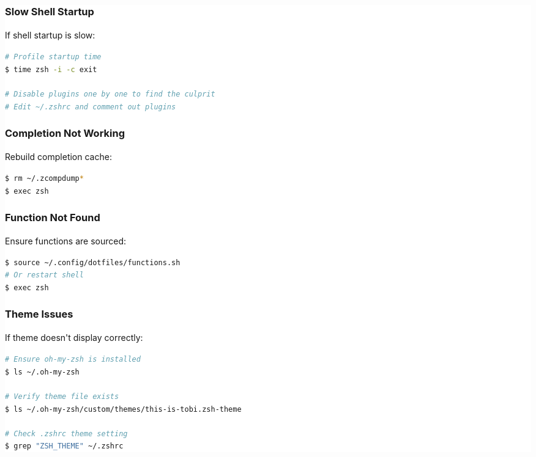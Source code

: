 ### Slow Shell Startup

If shell startup is slow:

```sh
# Profile startup time
$ time zsh -i -c exit

# Disable plugins one by one to find the culprit
# Edit ~/.zshrc and comment out plugins
```

### Completion Not Working

Rebuild completion cache:

```sh
$ rm ~/.zcompdump*
$ exec zsh
```

### Function Not Found

Ensure functions are sourced:

```sh
$ source ~/.config/dotfiles/functions.sh
# Or restart shell
$ exec zsh
```

### Theme Issues

If theme doesn't display correctly:

```sh
# Ensure oh-my-zsh is installed
$ ls ~/.oh-my-zsh

# Verify theme file exists
$ ls ~/.oh-my-zsh/custom/themes/this-is-tobi.zsh-theme

# Check .zshrc theme setting
$ grep "ZSH_THEME" ~/.zshrc
```
